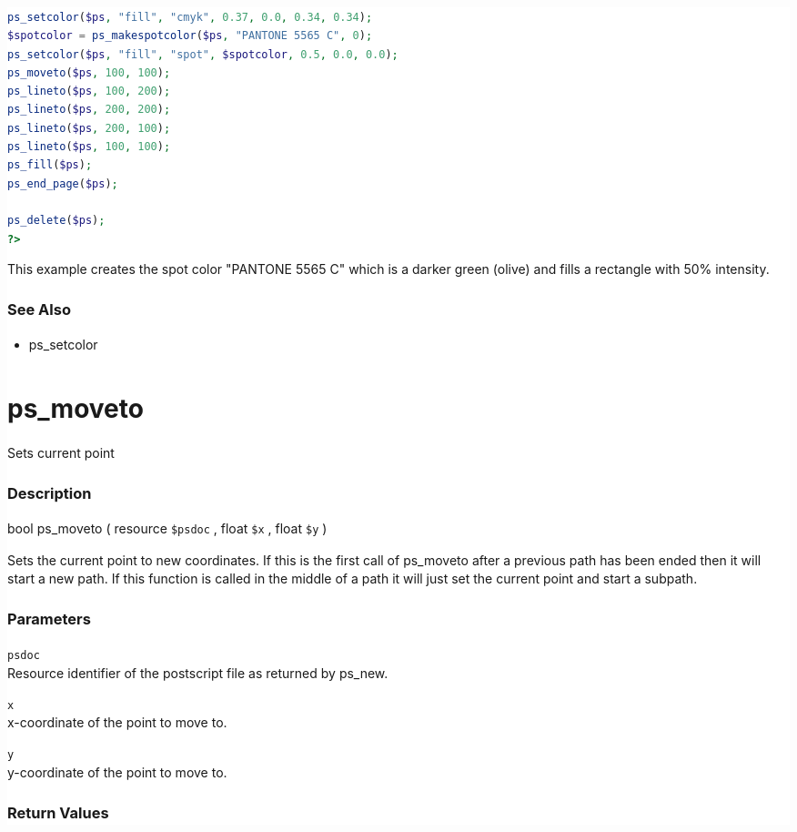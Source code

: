 ``` php
ps_setcolor($ps, "fill", "cmyk", 0.37, 0.0, 0.34, 0.34);
$spotcolor = ps_makespotcolor($ps, "PANTONE 5565 C", 0);
ps_setcolor($ps, "fill", "spot", $spotcolor, 0.5, 0.0, 0.0);
ps_moveto($ps, 100, 100);
ps_lineto($ps, 100, 200);
ps_lineto($ps, 200, 200);
ps_lineto($ps, 200, 100);
ps_lineto($ps, 100, 100);
ps_fill($ps);
ps_end_page($ps);

ps_delete($ps);
?>
```

This example creates the spot color "PANTONE 5565 C" which is a darker
green (olive) and fills a rectangle with 50% intensity.

### See Also

-   <span class="function">ps\_setcolor</span>

ps\_moveto
==========

Sets current point

### Description

<span class="type">bool</span> <span
class="methodname">ps\_moveto</span> ( <span class="methodparam"><span
class="type">resource</span> `$psdoc`</span> , <span
class="methodparam"><span class="type">float</span> `$x`</span> , <span
class="methodparam"><span class="type">float</span> `$y`</span> )

Sets the current point to new coordinates. If this is the first call of
<span class="function">ps\_moveto</span> after a previous path has been
ended then it will start a new path. If this function is called in the
middle of a path it will just set the current point and start a subpath.

### Parameters

`psdoc`  
Resource identifier of the postscript file as returned by <span
class="function">ps\_new</span>.

`x`  
x-coordinate of the point to move to.

`y`  
y-coordinate of the point to move to.

### Return Values
